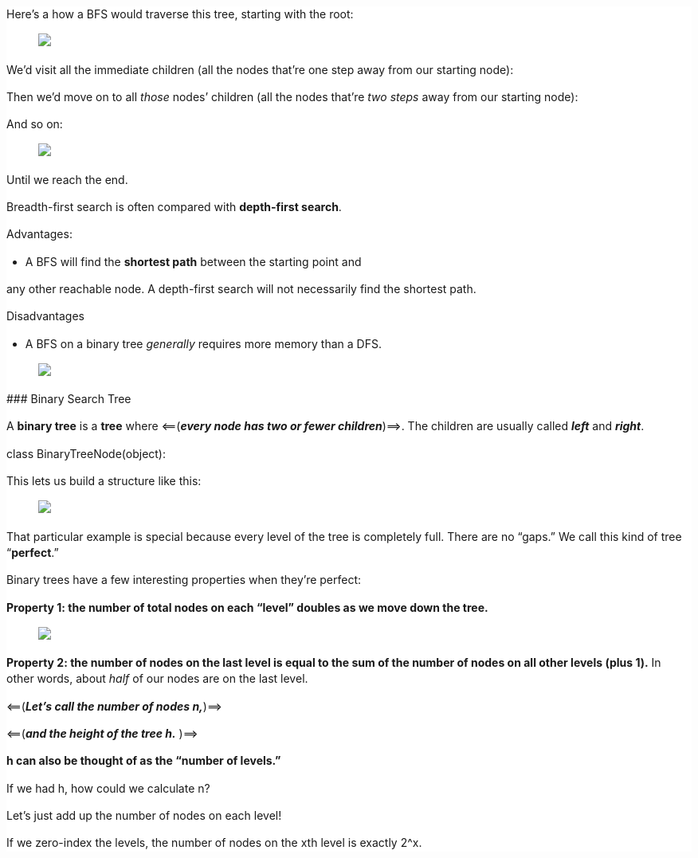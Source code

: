 Here’s a how a BFS would traverse this tree, starting with the root:

<figure><img src="https://cdn-images-1.medium.com/max/800/1*rfDuWJ751EkuKsOnpQgf5w.png" class="graf-image" /></figure>

We’d visit all the immediate children (all the nodes that’re one step away from our starting node):

Then we’d move on to all _those_ nodes’ children (all the nodes that’re _two steps_ away from our starting node):

And so on:

<figure><img src="https://cdn-images-1.medium.com/max/800/1*f4-3MJeN358hr4WFKlJ_wg.png" class="graf-image" /></figure>

Until we reach the end.

Breadth-first search is often compared with **depth-first search**.

Advantages:

-   <span id="6bc4">A BFS will find the **shortest path** between the starting point and</span>

any other reachable node. A depth-first search will not necessarily find the shortest path.

Disadvantages

-   <span id="e7ef">A BFS on a binary tree _generally_ requires more memory than a DFS.</span>

<figure><img src="https://cdn-images-1.medium.com/max/800/1*a3CyhFdhi_7CsOf5iwLwZw.png" class="graf-image" /></figure>### Binary Search Tree

A **binary tree** is a **tree** where &lt;==(**_every node has two or fewer children_**)==&gt;. The children are usually called **_left_** and **_right_**.

class BinaryTreeNode(object):

This lets us build a structure like this:

<figure><img src="https://cdn-images-1.medium.com/max/800/1*xCMjvShUIAYY7OSewzzXpQ.png" class="graf-image" /></figure>

That particular example is special because every level of the tree is completely full. There are no “gaps.” We call this kind of tree “**perfect**.”

Binary trees have a few interesting properties when they’re perfect:

**Property 1: the number of total nodes on each “level” doubles as we move down the tree.**

<figure><img src="https://cdn-images-1.medium.com/max/800/1*A-4qyUowaBB9grMEhkwCcw.png" class="graf-image" /></figure>

**Property 2: the number of nodes on the last level is equal to the sum of the number of nodes on all other levels (plus 1).** In other words, about _half_ of our nodes are on the last level.

&lt;==(**_Let’s call the number of nodes n,_**)==&gt;

&lt;==(**_and the height of the tree h._** )==&gt;

**h can also be thought of as the “number of levels.”**

If we had h, how could we calculate n?

Let’s just add up the number of nodes on each level!

If we zero-index the levels, the number of nodes on the xth level is exactly 2^x.
